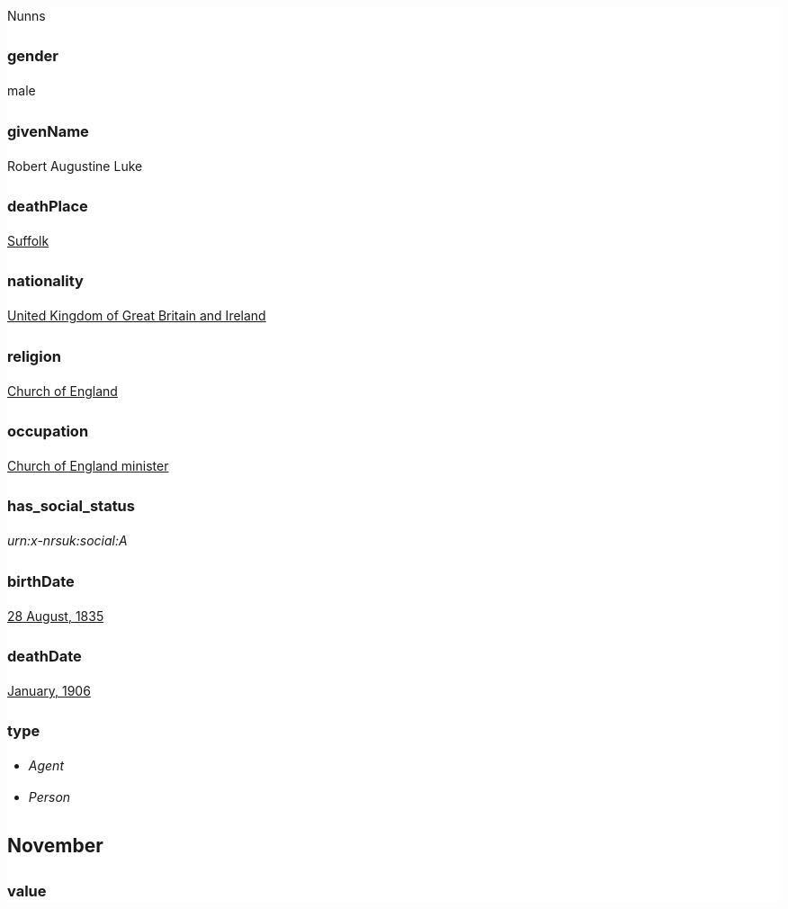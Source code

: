 Nunns

### gender


male

### givenName


Robert Augustine Luke

### deathPlace


[Suffolk](#Suffolk)

### nationality


[United Kingdom of Great Britain and Ireland](#United-Kingdom-of-Great-Britain-and-Ireland)

### religion


[Church of England](#Church-of-England)

### occupation


[Church of England minister](#Church-of-England-minister)

### has_social_status


*urn:x-nrsuk:social:A*

### birthDate


[28 August, 1835](#28-August-1835)

### deathDate


[January, 1906](#January-1906)

### type

 - *Agent*

 - *Person*

## November

### value
